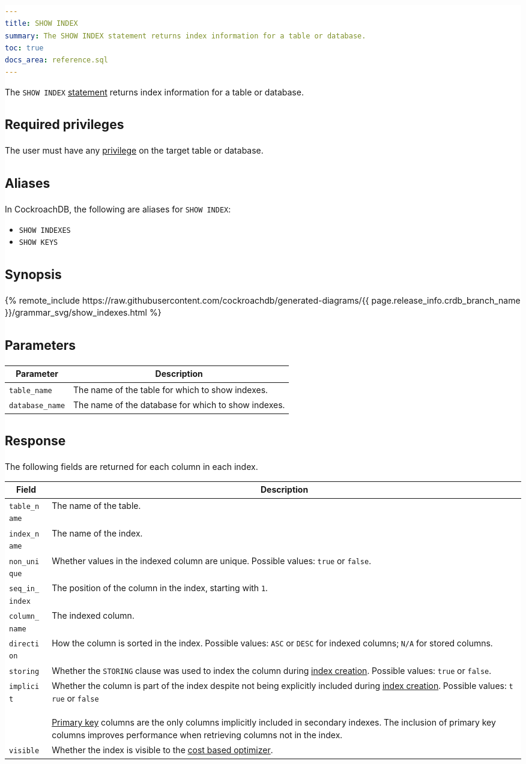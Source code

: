 ```yaml
---
title: SHOW INDEX
summary: The SHOW INDEX statement returns index information for a table or database.
toc: true
docs_area: reference.sql
---
```


The `SHOW INDEX` [statement](sql-statements.html) returns index information for a table or database.


## Required privileges

The user must have any [privilege](security-reference/authorization.html#managing-privileges) on the target table or database.

## Aliases

In CockroachDB, the following are aliases for `SHOW INDEX`:

- `SHOW INDEXES`
- `SHOW KEYS`

## Synopsis

<div>
{% remote_include https://raw.githubusercontent.com/cockroachdb/generated-diagrams/{{ page.release_info.crdb_branch_name }}/grammar_svg/show_indexes.html %}
</div>

## Parameters

Parameter | Description
----------|------------
`table_name` | The name of the table for which to show indexes.
`database_name` | The name of the database for which to show indexes.

## Response

The following fields are returned for each column in each index.

Field | Description
----------|------------
`table_name` | The name of the table.
`index_name` | The name of the index.
`non_unique` | Whether values in the indexed column are unique. Possible values: `true` or `false`.
`seq_in_index` | The position of the column in the index, starting with `1`.
`column_name` | The indexed column.
`direction` | How the column is sorted in the index. Possible values: `ASC` or `DESC` for indexed columns; `N/A` for stored columns.
`storing` | Whether the `STORING` clause was used to index the column during [index creation](create-index.html). Possible values: `true` or `false`.
`implicit` | Whether the column is part of the index despite not being explicitly included during [index creation](create-index.html). Possible values: `true` or `false`<br><br>[Primary key](primary-key.html) columns are the only columns implicitly included in secondary indexes. The inclusion of primary key columns improves performance when retrieving columns not in the index.
`visible` | Whether the index is visible to the [cost based optimizer](cost-based-optimizer.html).
